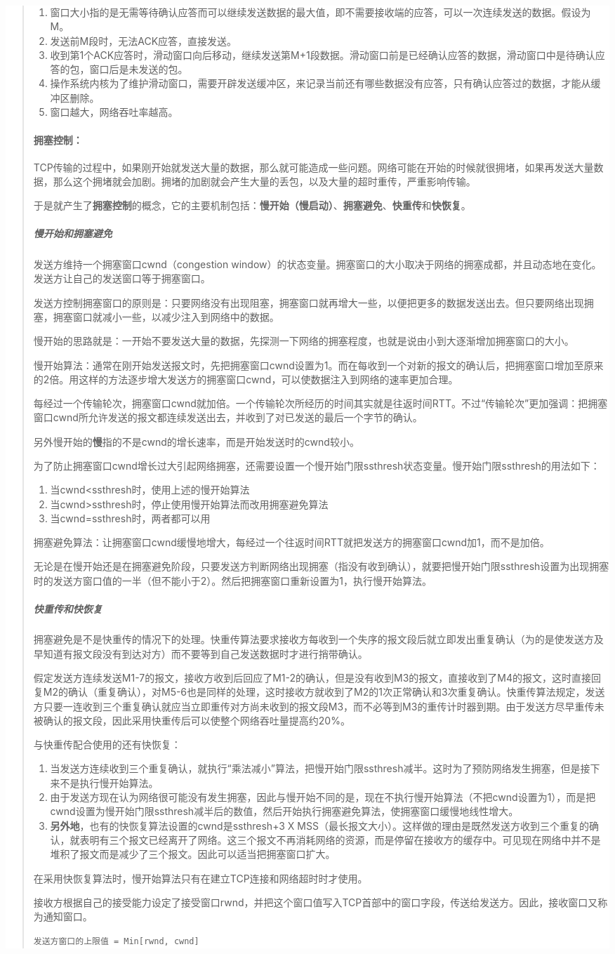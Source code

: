 >
> 1. 窗口大小指的是无需等待确认应答而可以继续发送数据的最大值，即不需要接收端的应答，可以一次连续发送的数据。假设为M。
> 2. 发送前M段时，无法ACK应答，直接发送。
> 3. 收到第1个ACK应答时，滑动窗口向后移动，继续发送第M+1段数据。滑动窗口前是已经确认应答的数据，滑动窗口中是待确认应答的包，窗口后是未发送的包。
> 4. 操作系统内核为了维护滑动窗口，需要开辟发送缓冲区，来记录当前还有哪些数据没有应答，只有确认应答过的数据，才能从缓冲区删除。
> 5. 窗口越大，网络吞吐率越高。
>
> #### 拥塞控制：
>
> TCP传输的过程中，如果刚开始就发送大量的数据，那么就可能造成一些问题。网络可能在开始的时候就很拥堵，如果再发送大量数据，那么这个拥堵就会加剧。拥堵的加剧就会产生大量的丢包，以及大量的超时重传，严重影响传输。
>
> 于是就产生了**拥塞控制**的概念，它的主要机制包括：**慢开始（慢启动）**、**拥塞避免**、**快重传**和**快恢复**。
>
> ##### 慢开始和拥塞避免
>
> 发送方维持一个拥塞窗口cwnd（congestion window）的状态变量。拥塞窗口的大小取决于网络的拥塞成都，并且动态地在变化。发送方让自己的发送窗口等于拥塞窗口。
>
> 发送方控制拥塞窗口的原则是：只要网络没有出现阻塞，拥塞窗口就再增大一些，以便把更多的数据发送出去。但只要网络出现拥塞，拥塞窗口就减小一些，以减少注入到网络中的数据。
>
> 慢开始的思路就是：一开始不要发送大量的数据，先探测一下网络的拥塞程度，也就是说由小到大逐渐增加拥塞窗口的大小。
>
> 慢开始算法：通常在刚开始发送报文时，先把拥塞窗口cwnd设置为1。而在每收到一个对新的报文的确认后，把拥塞窗口增加至原来的2倍。用这样的方法逐步增大发送方的拥塞窗口cwnd，可以使数据注入到网络的速率更加合理。
>
> 每经过一个传输轮次，拥塞窗口cwnd就加倍。一个传输轮次所经历的时间其实就是往返时间RTT。不过“传输轮次”更加强调：把拥塞窗口cwnd所允许发送的报文都连续发送出去，并收到了对已发送的最后一个字节的确认。
>
> 另外慢开始的**慢**指的不是cwnd的增长速率，而是开始发送时的cwnd较小。
>
> 为了防止拥塞窗口cwnd增长过大引起网络拥塞，还需要设置一个慢开始门限ssthresh状态变量。慢开始门限ssthresh的用法如下：
>
> 1. 当cwnd<ssthresh时，使用上述的慢开始算法
> 2. 当cwnd>ssthresh时，停止使用慢开始算法而改用拥塞避免算法
> 3. 当cwnd=ssthresh时，两者都可以用
>
> 拥塞避免算法：让拥塞窗口cwnd缓慢地增大，每经过一个往返时间RTT就把发送方的拥塞窗口cwnd加1，而不是加倍。
>
> 无论是在慢开始还是在拥塞避免阶段，只要发送方判断网络出现拥塞（指没有收到确认），就要把慢开始门限ssthresh设置为出现拥塞时的发送方窗口值的一半（但不能小于2）。然后把拥塞窗口重新设置为1，执行慢开始算法。
>
> ##### 快重传和快恢复
>
> 拥塞避免是不是快重传的情况下的处理。快重传算法要求接收方每收到一个失序的报文段后就立即发出重复确认（为的是使发送方及早知道有报文段没有到达对方）而不要等到自己发送数据时才进行捎带确认。
>
> 假定发送方连续发送M1-7的报文，接收方收到后回应了M1-2的确认，但是没有收到M3的报文，直接收到了M4的报文，这时直接回复M2的确认（重复确认），对M5-6也是同样的处理，这时接收方就收到了M2的1次正常确认和3次重复确认。快重传算法规定，发送方只要一连收到三个重复确认就应当立即重传对方尚未收到的报文段M3，而不必等到M3的重传计时器到期。由于发送方尽早重传未被确认的报文段，因此采用快重传后可以使整个网络吞吐量提高约20%。
>
> 与快重传配合使用的还有快恢复：
>
> 1. 当发送方连续收到三个重复确认，就执行“乘法减小”算法，把慢开始门限ssthresh减半。这时为了预防网络发生拥塞，但是接下来不是执行慢开始算法。
> 2. 由于发送方现在认为网络很可能没有发生拥塞，因此与慢开始不同的是，现在不执行慢开始算法（不把cwnd设置为1），而是把cwnd设置为慢开始门限ssthresh减半后的数值，然后开始执行拥塞避免算法，使拥塞窗口缓慢地线性增大。
> 3. **另外地**，也有的快恢复算法设置的cwnd是ssthresh+3 X MSS（最长报文大小）。这样做的理由是既然发送方收到三个重复的确认，就表明有三个报文已经离开了网络。这三个报文不再消耗网络的资源，而是停留在接收方的缓存中。可见现在网络中并不是堆积了报文而是减少了三个报文。因此可以适当把拥塞窗口扩大。
>
> 在采用快恢复算法时，慢开始算法只有在建立TCP连接和网络超时时才使用。
>
> 接收方根据自己的接受能力设定了接受窗口rwnd，并把这个窗口值写入TCP首部中的窗口字段，传送给发送方。因此，接收窗口又称为通知窗口。
>
> ```
> 发送方窗口的上限值 = Min[rwnd, cwnd]
> ```